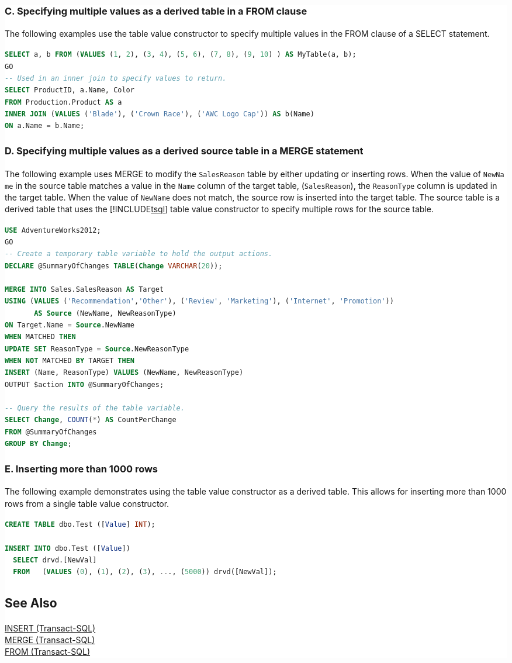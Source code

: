 ### C. Specifying multiple values as a derived table in a FROM clause  
 The following examples use the table value constructor to specify multiple values in the FROM clause of a SELECT statement.  
  
```sql
SELECT a, b FROM (VALUES (1, 2), (3, 4), (5, 6), (7, 8), (9, 10) ) AS MyTable(a, b);  
GO  
-- Used in an inner join to specify values to return.  
SELECT ProductID, a.Name, Color  
FROM Production.Product AS a  
INNER JOIN (VALUES ('Blade'), ('Crown Race'), ('AWC Logo Cap')) AS b(Name)   
ON a.Name = b.Name;  
```  
  
### D. Specifying multiple values as a derived source table in a MERGE statement  
 The following example uses MERGE to modify the `SalesReason` table by either updating or inserting rows. When the value of `NewName` in the source table matches a value in the `Name` column of the target table, (`SalesReason`), the `ReasonType` column is updated in the target table. When the value of `NewName` does not match, the source row is inserted into the target table. The source table is a derived table that uses the [!INCLUDE[tsql](../../includes/tsql-md.md)] table value constructor to specify multiple rows for the source table.  
  
```sql
USE AdventureWorks2012;  
GO  
-- Create a temporary table variable to hold the output actions.  
DECLARE @SummaryOfChanges TABLE(Change VARCHAR(20));  
  
MERGE INTO Sales.SalesReason AS Target  
USING (VALUES ('Recommendation','Other'), ('Review', 'Marketing'), ('Internet', 'Promotion'))  
       AS Source (NewName, NewReasonType)  
ON Target.Name = Source.NewName  
WHEN MATCHED THEN  
UPDATE SET ReasonType = Source.NewReasonType  
WHEN NOT MATCHED BY TARGET THEN  
INSERT (Name, ReasonType) VALUES (NewName, NewReasonType)  
OUTPUT $action INTO @SummaryOfChanges;  
  
-- Query the results of the table variable.  
SELECT Change, COUNT(*) AS CountPerChange  
FROM @SummaryOfChanges  
GROUP BY Change;  
```  
  
### E. Inserting more than 1000 rows
  The following example demonstrates using the table value constructor as a derived table. This allows for inserting more than 1000 rows from a single table value constructor.
  
```sql
CREATE TABLE dbo.Test ([Value] INT);  
  
INSERT INTO dbo.Test ([Value])  
  SELECT drvd.[NewVal]
  FROM   (VALUES (0), (1), (2), (3), ..., (5000)) drvd([NewVal]);
```  


## See Also  
 [INSERT &#40;Transact-SQL&#41;](../../t-sql/statements/insert-transact-sql.md)   
 [MERGE &#40;Transact-SQL&#41;](../../t-sql/statements/merge-transact-sql.md)   
 [FROM &#40;Transact-SQL&#41;](../../t-sql/queries/from-transact-sql.md)  
  
  
